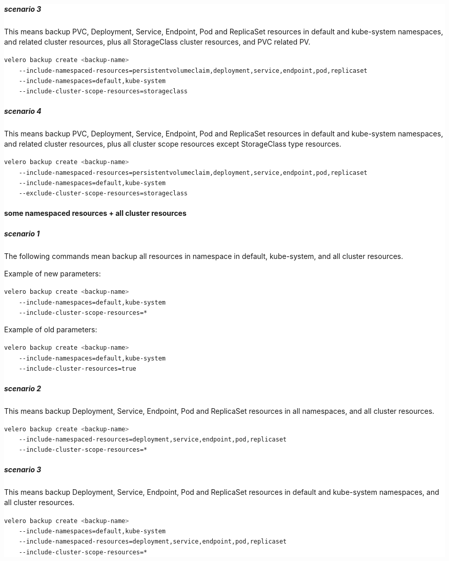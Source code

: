 ##### scenario 3
This means backup PVC, Deployment, Service, Endpoint, Pod and ReplicaSet resources in default and kube-system namespaces, and related cluster resources, plus all StorageClass cluster resources, and PVC related PV.
``` bash
velero backup create <backup-name>
	--include-namespaced-resources=persistentvolumeclaim,deployment,service,endpoint,pod,replicaset
	--include-namespaces=default,kube-system
	--include-cluster-scope-resources=storageclass
```

##### scenario 4
This means backup PVC, Deployment, Service, Endpoint, Pod and ReplicaSet resources in default and kube-system namespaces, and related cluster resources, plus all cluster scope resources except StorageClass type resources.
``` bash
velero backup create <backup-name>
	--include-namespaced-resources=persistentvolumeclaim,deployment,service,endpoint,pod,replicaset
	--include-namespaces=default,kube-system
	--exclude-cluster-scope-resources=storageclass
```

#### some namespaced resources + all cluster resources
##### scenario 1
The following commands mean backup all resources in namespace in default, kube-system, and all cluster resources.

Example of new parameters:
``` bash
velero backup create <backup-name>
	--include-namespaces=default,kube-system
	--include-cluster-scope-resources=*
```

Example of old parameters:
``` bash
velero backup create <backup-name>
	--include-namespaces=default,kube-system
	--include-cluster-resources=true
```

##### scenario 2
This means backup Deployment, Service, Endpoint, Pod and ReplicaSet resources in all namespaces, and all cluster resources.
``` bash
velero backup create <backup-name>
	--include-namespaced-resources=deployment,service,endpoint,pod,replicaset
	--include-cluster-scope-resources=*
```

##### scenario 3
This means backup Deployment, Service, Endpoint, Pod and ReplicaSet resources in default and kube-system namespaces, and all cluster resources.
``` bash
velero backup create <backup-name>
	--include-namespaces=default,kube-system
	--include-namespaced-resources=deployment,service,endpoint,pod,replicaset
	--include-cluster-scope-resources=*
```

